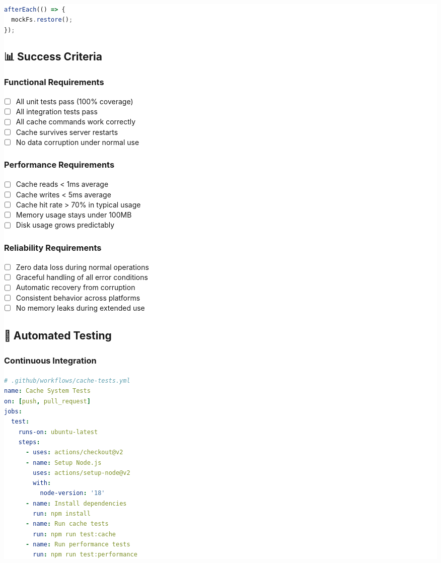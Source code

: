 ```javascript
afterEach(() => {
  mockFs.restore();
});
```

## 📊 Success Criteria

### Functional Requirements
- [ ] All unit tests pass (100% coverage)
- [ ] All integration tests pass
- [ ] All cache commands work correctly
- [ ] Cache survives server restarts
- [ ] No data corruption under normal use

### Performance Requirements
- [ ] Cache reads < 1ms average
- [ ] Cache writes < 5ms average
- [ ] Cache hit rate > 70% in typical usage
- [ ] Memory usage stays under 100MB
- [ ] Disk usage grows predictably

### Reliability Requirements
- [ ] Zero data loss during normal operations
- [ ] Graceful handling of all error conditions
- [ ] Automatic recovery from corruption
- [ ] Consistent behavior across platforms
- [ ] No memory leaks during extended use

## 🔧 Automated Testing

### Continuous Integration
```yaml
# .github/workflows/cache-tests.yml
name: Cache System Tests
on: [push, pull_request]
jobs:
  test:
    runs-on: ubuntu-latest
    steps:
      - uses: actions/checkout@v2
      - name: Setup Node.js
        uses: actions/setup-node@v2
        with:
          node-version: '18'
      - name: Install dependencies
        run: npm install
      - name: Run cache tests
        run: npm run test:cache
      - name: Run performance tests
        run: npm run test:performance
```
